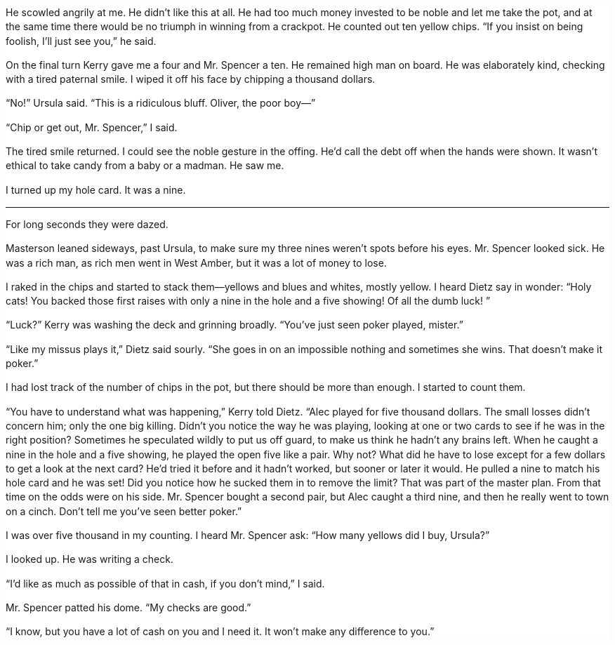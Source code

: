 He scowled angrily at me. He didn’t like this at all. He had too much money invested to be noble and let me take the pot, and at the same time there would be no triumph in winning from a crackpot. He counted out ten yellow chips. “If you insist on being foolish, I’ll just see you,” he said.

On the final turn Kerry gave me a four and Mr. Spencer a ten. He remained high man on board. He was elaborately kind, checking with a tired paternal smile. I wiped it off his face by chipping a thousand dollars.

“No!” Ursula said. “This is a ridiculous bluff. Oliver, the poor boy—”

“Chip or get out, Mr. Spencer,” I said.

The tired smile returned. I could see the noble gesture in the offing. He’d call the debt off when the hands were shown. It wasn’t ethical to take candy from a baby or a madman. He saw me.

I turned up my hole card. It was a nine.

***

For long seconds they were dazed.

Masterson leaned sideways, past Ursula, to make sure my three nines weren’t spots before his eyes. Mr. Spencer looked sick. He was a rich man, as rich men went in West Amber, but it was a lot of money to lose.

I raked in the chips and started to stack them—yellows and blues and whites, mostly yellow. I heard Dietz say in wonder: “Holy cats! You backed those first raises with only a nine in the hole and a five showing! Of all the dumb luck! ”

“Luck?” Kerry was washing the deck and grinning broadly. “You’ve just seen poker played, mister.”

“Like my missus plays it,” Dietz said sourly. “She goes in on an impossible nothing and sometimes she wins. That doesn’t make it poker.”

I had lost track of the number of chips in the pot, but there should be more than enough. I started to count them.

“You have to understand what was happening,” Kerry told Dietz. “Alec played for five thousand dollars. The small losses didn’t concern him; only the one big killing. Didn’t you notice the way he was playing, looking at one or two cards to see if he was in the right position? Sometimes he speculated wildly to put us off guard, to make us think he hadn’t any brains left. When he caught a nine in the hole and a five showing, he played the open five like a pair. Why not? What did he have to lose except for a few dollars to get a look at the next card? He’d tried it before and it hadn’t worked, but sooner or later it would. He pulled a nine to match his hole card and he was set! Did you notice how he sucked them in to remove the limit? That was part of the master plan. From that time on the odds were on his side. Mr. Spencer bought a second pair, but Alec caught a third nine, and then he really went to town on a cinch. Don’t tell me you’ve seen better poker.”

I was over five thousand in my counting. I heard Mr. Spencer ask: “How many yellows did I buy, Ursula?”

I looked up. He was writing a check.

“I’d like as much as possible of that in cash, if you don’t mind,” I said.

Mr. Spencer patted his dome. “My checks are good.”

“I know, but you have a lot of cash on you and I need it. It won’t make any difference to you.”
